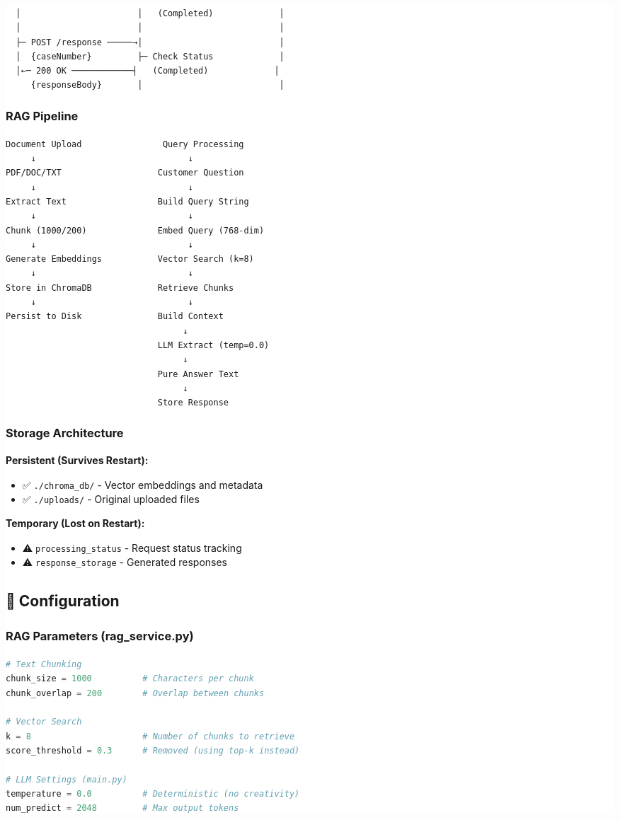 ```
  │                       │   (Completed)             │
  │                       │                           │
  ├─ POST /response ─────→│                           │
  │  {caseNumber}         ├─ Check Status             │
  │←─ 200 OK ────────────┤   (Completed)             │
     {responseBody}       │                           │
```

### RAG Pipeline

```
Document Upload                Query Processing
     ↓                              ↓
PDF/DOC/TXT                   Customer Question
     ↓                              ↓
Extract Text                  Build Query String
     ↓                              ↓
Chunk (1000/200)              Embed Query (768-dim)
     ↓                              ↓
Generate Embeddings           Vector Search (k=8)
     ↓                              ↓
Store in ChromaDB             Retrieve Chunks
     ↓                              ↓
Persist to Disk               Build Context
                                   ↓
                              LLM Extract (temp=0.0)
                                   ↓
                              Pure Answer Text
                                   ↓
                              Store Response
```

### Storage Architecture

**Persistent (Survives Restart):**
- ✅ `./chroma_db/` - Vector embeddings and metadata
- ✅ `./uploads/` - Original uploaded files

**Temporary (Lost on Restart):**
- ⚠️ `processing_status` - Request status tracking
- ⚠️ `response_storage` - Generated responses

## 🔧 Configuration

### RAG Parameters (rag_service.py)

```python
# Text Chunking
chunk_size = 1000          # Characters per chunk
chunk_overlap = 200        # Overlap between chunks

# Vector Search
k = 8                      # Number of chunks to retrieve
score_threshold = 0.3      # Removed (using top-k instead)

# LLM Settings (main.py)
temperature = 0.0          # Deterministic (no creativity)
num_predict = 2048         # Max output tokens
```
